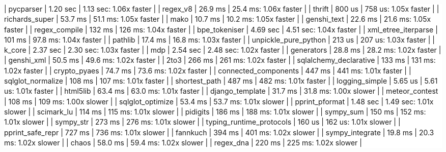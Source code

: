| pycparser                  | 1.20 sec                                               | 1.13 sec: 1.06x faster                                                 |
| regex_v8                   | 26.9 ms                                                | 25.4 ms: 1.06x faster                                                  |
| thrift                     | 800 us                                                 | 758 us: 1.05x faster                                                   |
| richards_super             | 53.7 ms                                                | 51.1 ms: 1.05x faster                                                  |
| mako                       | 10.7 ms                                                | 10.2 ms: 1.05x faster                                                  |
| genshi_text                | 22.6 ms                                                | 21.6 ms: 1.05x faster                                                  |
| regex_compile              | 132 ms                                                 | 126 ms: 1.04x faster                                                   |
| bpe_tokeniser              | 4.69 sec                                               | 4.51 sec: 1.04x faster                                                 |
| xml_etree_iterparse        | 101 ms                                                 | 97.8 ms: 1.04x faster                                                  |
| pathlib                    | 17.4 ms                                                | 16.8 ms: 1.03x faster                                                  |
| unpickle_pure_python       | 213 us                                                 | 207 us: 1.03x faster                                                   |
| k_core                     | 2.37 sec                                               | 2.30 sec: 1.03x faster                                                 |
| mdp                        | 2.54 sec                                               | 2.48 sec: 1.02x faster                                                 |
| generators                 | 28.8 ms                                                | 28.2 ms: 1.02x faster                                                  |
| genshi_xml                 | 50.5 ms                                                | 49.6 ms: 1.02x faster                                                  |
| 2to3                       | 266 ms                                                 | 261 ms: 1.02x faster                                                   |
| sqlalchemy_declarative     | 133 ms                                                 | 131 ms: 1.02x faster                                                   |
| crypto_pyaes               | 74.7 ms                                                | 73.6 ms: 1.02x faster                                                  |
| connected_components       | 447 ms                                                 | 441 ms: 1.01x faster                                                   |
| sqlglot_normalize          | 108 ms                                                 | 107 ms: 1.01x faster                                                   |
| shortest_path              | 487 ms                                                 | 482 ms: 1.01x faster                                                   |
| logging_simple             | 5.65 us                                                | 5.61 us: 1.01x faster                                                  |
| html5lib                   | 63.4 ms                                                | 63.0 ms: 1.01x faster                                                  |
| django_template            | 31.7 ms                                                | 31.8 ms: 1.00x slower                                                  |
| meteor_contest             | 108 ms                                                 | 109 ms: 1.00x slower                                                   |
| sqlglot_optimize           | 53.4 ms                                                | 53.7 ms: 1.01x slower                                                  |
| pprint_pformat             | 1.48 sec                                               | 1.49 sec: 1.01x slower                                                 |
| scimark_lu                 | 114 ms                                                 | 115 ms: 1.01x slower                                                   |
| pidigits                   | 186 ms                                                 | 188 ms: 1.01x slower                                                   |
| sympy_sum                  | 150 ms                                                 | 152 ms: 1.01x slower                                                   |
| sympy_str                  | 273 ms                                                 | 276 ms: 1.01x slower                                                   |
| typing_runtime_protocols   | 160 us                                                 | 162 us: 1.01x slower                                                   |
| pprint_safe_repr           | 727 ms                                                 | 736 ms: 1.01x slower                                                   |
| fannkuch                   | 394 ms                                                 | 401 ms: 1.02x slower                                                   |
| sympy_integrate            | 19.8 ms                                                | 20.3 ms: 1.02x slower                                                  |
| chaos                      | 58.0 ms                                                | 59.4 ms: 1.02x slower                                                  |
| regex_dna                  | 220 ms                                                 | 225 ms: 1.02x slower                                                   |